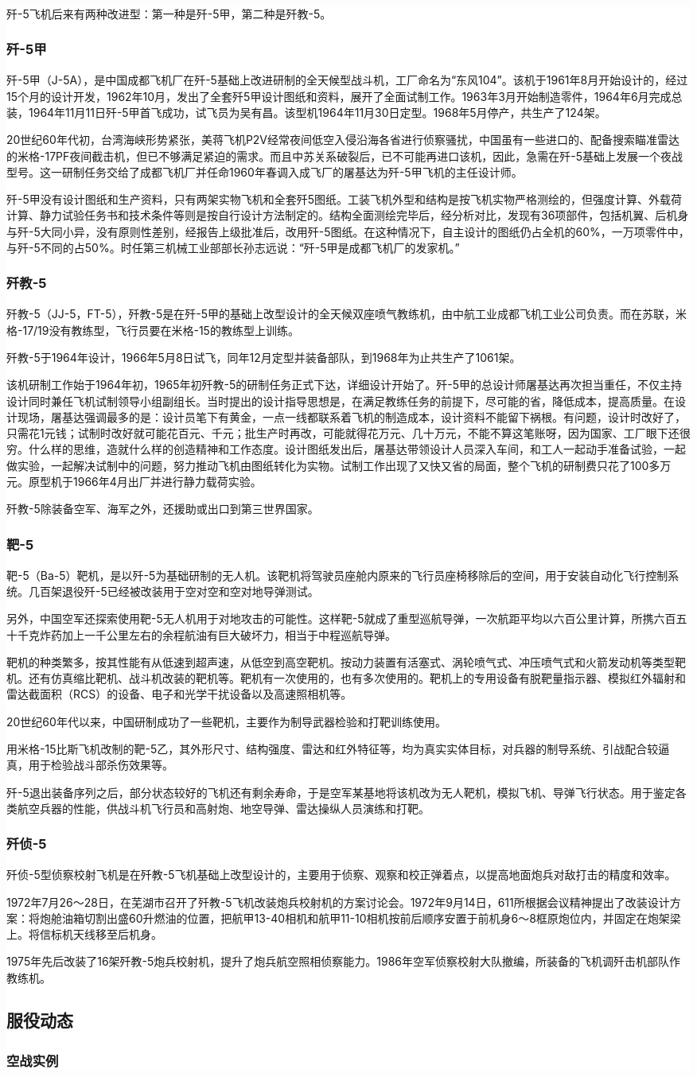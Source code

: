 歼-5飞机后来有两种改进型：第一种是歼-5甲，第二种是歼教-5。

### 歼-5甲

歼-5甲（J-5A），是中国成都飞机厂在歼-5基础上改进研制的全天候型战斗机，工厂命名为“东风104”。该机于1961年8月开始设计的，经过15个月的设计开发，1962年10月，发出了全套歼5甲设计图纸和资料，展开了全面试制工作。1963年3月开始制造零件，1964年6月完成总装，1964年11月11日歼-5甲首飞成功，试飞员为吴有昌。该型机1964年11月30日定型。1968年5月停产，共生产了124架。

20世纪60年代初，台湾海峡形势紧张，美蒋飞机P2V经常夜间低空入侵沿海各省进行侦察骚扰，中国虽有一些进口的、配备搜索瞄准雷达的米格-17PF夜间截击机，但已不够满足紧迫的需求。而且中苏关系破裂后，已不可能再进口该机，因此，急需在歼-5基础上发展一个夜战型号。这一研制任务交给了成都飞机厂并任命1960年春调入成飞厂的屠基达为歼-5甲飞机的主任设计师。

歼-5甲没有设计图纸和生产资料，只有两架实物飞机和全套歼5图纸。工装飞机外型和结构是按飞机实物严格测绘的，但强度计算、外载荷计算、静力试验任务书和技术条件等则是按自行设计方法制定的。结构全面测绘完毕后，经分析对比，发现有36项部件，包括机翼、后机身与歼-5大同小异，没有原则性差别，经报告上级批准后，改用歼-5图纸。在这种情况下，自主设计的图纸仍占全机的60%，一万项零件中，与歼-5不同的占50%。时任第三机械工业部部长孙志远说：“歼-5甲是成都飞机厂的发家机。”

### 歼教-5

歼教-5（JJ-5，FT-5），歼教-5是在歼-5甲的基础上改型设计的全天候双座喷气教练机，由中航工业成都飞机工业公司负责。而在苏联，米格-17/19没有教练型，飞行员要在米格-15的教练型上训练。

歼教-5于1964年设计，1966年5月8日试飞，同年12月定型并装备部队，到1968年为止共生产了1061架。

该机研制工作始于1964年初，1965年初歼教-5的研制任务正式下达，详细设计开始了。歼-5甲的总设计师屠基达再次担当重任，不仅主持设计同时兼任飞机试制领导小组副组长。当时提出的设计指导思想是，在满足教练任务的前提下，尽可能的省，降低成本，提高质量。在设计现场，屠基达强调最多的是：设计员笔下有黄金，一点一线都联系着飞机的制造成本，设计资料不能留下祸根。有问题，设计时改好了，只需花1元钱；试制时改好就可能花百元、千元；批生产时再改，可能就得花万元、几十万元，不能不算这笔账呀，因为国家、工厂眼下还很穷。什么样的思维，造就什么样的创造精神和工作态度。设计图纸发出后，屠基达带领设计人员深入车间，和工人一起动手准备试验，一起做实验，一起解决试制中的问题，努力推动飞机由图纸转化为实物。试制工作出现了又快又省的局面，整个飞机的研制费只花了100多万元。原型机于1966年4月出厂并进行静力载荷实验。

歼教-5除装备空军、海军之外，还援助或出口到第三世界国家。

### 靶-5

靶-5（Ba-5）靶机，是以歼-5为基础研制的无人机。该靶机将驾驶员座舱内原来的飞行员座椅移除后的空间，用于安装自动化飞行控制系统。几百架退役歼-5已经被改装用于空对空和空对地导弹测试。

另外，中国空军还探索使用靶-5无人机用于对地攻击的可能性。这样靶-5就成了重型巡航导弹，一次航距平均以六百公里计算，所携六百五十千克炸药加上一千公里左右的余程航油有巨大破坏力，相当于中程巡航导弹。

靶机的种类繁多，按其性能有从低速到超声速，从低空到高空靶机。按动力装置有活塞式、涡轮喷气式、冲压喷气式和火箭发动机等类型靶机。还有仿真缩比靶机、战斗机改装的靶机等。靶机有一次使用的，也有多次使用的。靶机上的专用设备有脱靶量指示器、模拟红外辐射和雷达截面积（RCS）的设备、电子和光学干扰设备以及高速照相机等。

20世纪60年代以来，中国研制成功了一些靶机，主要作为制导武器检验和打靶训练使用。

用米格-15比斯飞机改制的靶-5乙，其外形尺寸、结构强度、雷达和红外特征等，均为真实实体目标，对兵器的制导系统、引战配合较逼真，用于检验战斗部杀伤效果等。

歼-5退出装备序列之后，部分状态较好的飞机还有剩余寿命，于是空军某基地将该机改为无人靶机，模拟飞机、导弹飞行状态。用于鉴定各类航空兵器的性能，供战斗机飞行员和高射炮、地空导弹、雷达操纵人员演练和打靶。

### 歼侦-5

歼侦-5型侦察校射飞机是在歼教-5飞机基础上改型设计的，主要用于侦察、观察和校正弹着点，以提高地面炮兵对敌打击的精度和效率。

1972年7月26～28日，在芜湖市召开了歼教-5飞机改装炮兵校射机的方案讨论会。1972年9月14日，611所根据会议精神提出了改装设计方案：将炮舱油箱切割出盛60升燃油的位置，把航甲13-40相机和航甲11-10相机按前后顺序安置于前机身6～8框原炮位内，并固定在炮架梁上。将信标机天线移至后机身。

1975年先后改装了16架歼教-5炮兵校射机，提升了炮兵航空照相侦察能力。1986年空军侦察校射大队撤编，所装备的飞机调歼击机部队作教练机。

## 服役动态

### 空战实例
